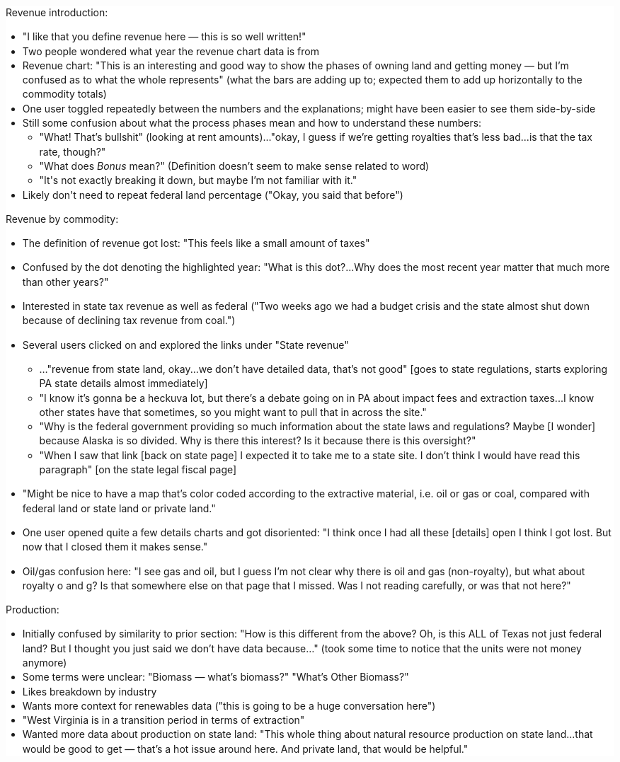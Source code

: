 Revenue introduction:

- "I like that you define revenue here — this is so well written!"
- Two people wondered what year the revenue chart data is from
- Revenue chart: "This is an interesting and good way to show the phases of owning land and getting money — but I’m confused as to what the whole represents" (what the bars are adding up to; expected them to add up horizontally to the commodity totals)
- One user toggled repeatedly between the numbers and the explanations; might have been easier to see them side-by-side
- Still some confusion about what the process phases mean and how to understand these numbers:
    - "What! That’s bullshit" (looking at rent amounts)..."okay, I guess if we’re getting royalties that’s less bad...is that the tax rate, though?"
    - "What does _Bonus_ mean?" (Definition doesn’t seem to make sense related to word)
    - "It's not exactly breaking it down, but maybe I’m not familiar with it."
- Likely don't need to repeat federal land percentage ("Okay, you said that before")

Revenue by commodity:

- The definition of revenue got lost: "This feels like a small amount of taxes"
- Confused by the dot denoting the highlighted year: "What is this dot?...Why does the most recent year matter that much more than other years?"
- Interested in state tax revenue as well as federal ("Two weeks ago we had a budget crisis and the state almost shut down because of declining tax revenue from coal.")
- Several users clicked on and explored the links under "State revenue"
    + …"revenue from state land, okay...we don’t have detailed data, that’s not good" [goes to state regulations, starts exploring PA state details almost immediately]
    + "I know it’s gonna be a heckuva lot, but there’s a debate going on in PA about impact fees and extraction taxes...I know other states have that sometimes, so you might want to pull that in across the site."
    + "Why is the federal government providing so much information about the state laws and regulations? Maybe [I wonder] because Alaska is so divided. Why is there this interest? Is it because there is this oversight?"
    + "When I saw that link [back on state page] I expected it to take me to a state site. I don’t think I would have read this paragraph" [on the state legal fiscal page]

- "Might be nice to have a map that’s color coded according to the extractive material, i.e. oil or gas or coal, compared with federal land or state land or private land."
- One user opened quite a few details charts and got disoriented: "I think once I had all these [details] open I think I got lost. But now that I closed them it makes sense."
- Oil/gas confusion here: "I see gas and oil, but I guess I’m not clear why there is oil and gas (non-royalty), but what about royalty o and g? Is that somewhere else on that page that I missed. Was I not reading carefully, or was that not here?"


Production:

- Initially confused by similarity to prior section: "How is this different from the above? Oh, is this ALL of Texas not just federal land? But I thought you just said we don’t have data because…" (took some time to  notice that the units were not money anymore)
- Some terms were unclear: "Biomass — what’s biomass?" "What’s Other Biomass?"
- Likes breakdown by industry
- Wants more context for renewables data ("this is going to be a huge conversation here")
- "West Virginia is in a transition period in terms of extraction"
- Wanted more data about production on state land: "This whole thing about natural resource production on state land...that would be good to get — that’s a hot issue around here. And private land, that would be helpful."
